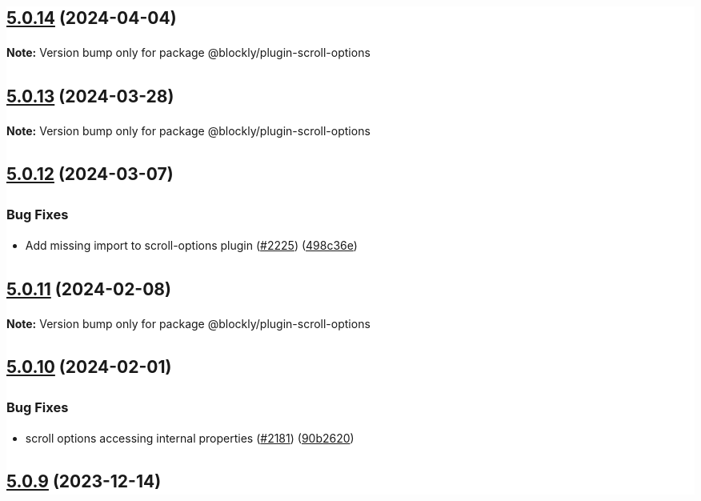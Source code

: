 

## [5.0.14](https://github.com/google/blockly-samples/compare/@blockly/plugin-scroll-options@5.0.13...@blockly/plugin-scroll-options@5.0.14) (2024-04-04)

**Note:** Version bump only for package @blockly/plugin-scroll-options





## [5.0.13](https://github.com/google/blockly-samples/compare/@blockly/plugin-scroll-options@5.0.12...@blockly/plugin-scroll-options@5.0.13) (2024-03-28)

**Note:** Version bump only for package @blockly/plugin-scroll-options





## [5.0.12](https://github.com/google/blockly-samples/compare/@blockly/plugin-scroll-options@5.0.11...@blockly/plugin-scroll-options@5.0.12) (2024-03-07)


### Bug Fixes

* Add missing import to scroll-options plugin ([#2225](https://github.com/google/blockly-samples/issues/2225)) ([498c36e](https://github.com/google/blockly-samples/commit/498c36e7f7596b1577a46c58db3ca1ed0002cc6a))



## [5.0.11](https://github.com/google/blockly-samples/compare/@blockly/plugin-scroll-options@5.0.10...@blockly/plugin-scroll-options@5.0.11) (2024-02-08)

**Note:** Version bump only for package @blockly/plugin-scroll-options





## [5.0.10](https://github.com/google/blockly-samples/compare/@blockly/plugin-scroll-options@5.0.9...@blockly/plugin-scroll-options@5.0.10) (2024-02-01)


### Bug Fixes

* scroll options accessing internal properties ([#2181](https://github.com/google/blockly-samples/issues/2181)) ([90b2620](https://github.com/google/blockly-samples/commit/90b2620a5557d33a71c87e70c3887e0d764cb253))



## [5.0.9](https://github.com/google/blockly-samples/compare/@blockly/plugin-scroll-options@5.0.8...@blockly/plugin-scroll-options@5.0.9) (2023-12-14)
